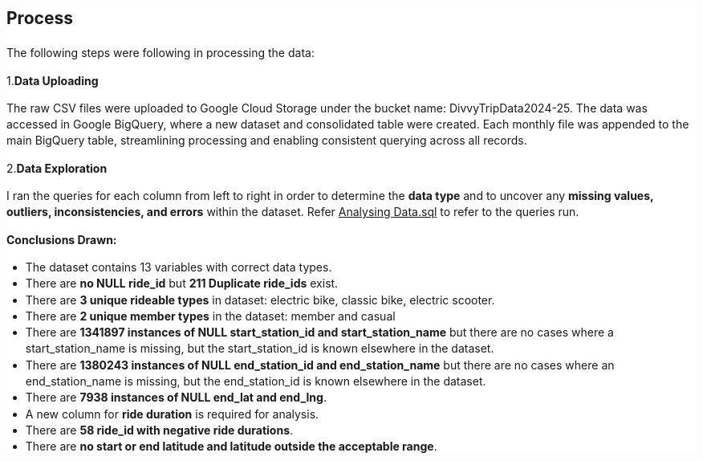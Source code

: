## Process

The following steps were following in processing the data:

1.**Data Uploading**

The raw CSV files were uploaded to Google Cloud Storage under the bucket name: DivvyTripData2024-25. The data was accessed in Google BigQuery, where a new dataset and consolidated table were created. Each monthly file was appended to the main BigQuery table, streamlining processing and enabling consistent querying across all records.

2.**Data Exploration**

I ran the queries for each column from left to right in order to determine the **data type** and to uncover any **missing values, outliers, inconsistencies, and errors** within the dataset. Refer [Analysing Data.sql](./Data%20Exploration.sql) to refer to the queries run.

**Conclusions Drawn:**

- The dataset contains 13 variables with correct data types.
- There are **no NULL ride_id** but **211 Duplicate ride_ids** exist.
- There are **3 unique rideable types** in dataset: electric bike, classic bike, electric scooter.
- There are **2 unique member types** in the dataset: member and casual
- There are **1341897 instances of NULL start_station_id and start_station_name** but there are no cases where a start_station_name is missing, but the start_station_id is known elsewhere in the dataset.
- There are **1380243 instances of NULL end_station_id and end_station_name** but there are no cases where an end_station_name is missing, but the end_station_id is known elsewhere in the dataset.
- There are **7938 instances of NULL end_lat and end_lng**.
- A new column for **ride duration** is required for analysis.
- There are **58 ride_id with negative ride durations**.
- There are **no start or end latitude and latitude outside the acceptable range**.

